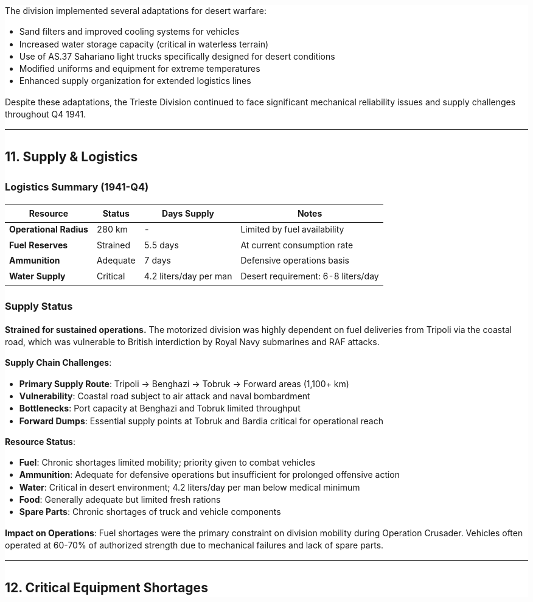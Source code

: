 The division implemented several adaptations for desert warfare:
- Sand filters and improved cooling systems for vehicles
- Increased water storage capacity (critical in waterless terrain)
- Use of AS.37 Sahariano light trucks specifically designed for desert conditions
- Modified uniforms and equipment for extreme temperatures
- Enhanced supply organization for extended logistics lines

Despite these adaptations, the Trieste Division continued to face significant mechanical reliability issues and supply challenges throughout Q4 1941.

---

## 11. Supply & Logistics

### Logistics Summary (1941-Q4)

| Resource | Status | Days Supply | Notes |
|----------|--------|-------------|-------|
| **Operational Radius** | 280 km | - | Limited by fuel availability |
| **Fuel Reserves** | Strained | 5.5 days | At current consumption rate |
| **Ammunition** | Adequate | 7 days | Defensive operations basis |
| **Water Supply** | Critical | 4.2 liters/day per man | Desert requirement: 6-8 liters/day |

### Supply Status

**Strained for sustained operations.** The motorized division was highly dependent on fuel deliveries from Tripoli via the coastal road, which was vulnerable to British interdiction by Royal Navy submarines and RAF attacks.

**Supply Chain Challenges**:
- **Primary Supply Route**: Tripoli → Benghazi → Tobruk → Forward areas (1,100+ km)
- **Vulnerability**: Coastal road subject to air attack and naval bombardment
- **Bottlenecks**: Port capacity at Benghazi and Tobruk limited throughput
- **Forward Dumps**: Essential supply points at Tobruk and Bardia critical for operational reach

**Resource Status**:
- **Fuel**: Chronic shortages limited mobility; priority given to combat vehicles
- **Ammunition**: Adequate for defensive operations but insufficient for prolonged offensive action
- **Water**: Critical in desert environment; 4.2 liters/day per man below medical minimum
- **Food**: Generally adequate but limited fresh rations
- **Spare Parts**: Chronic shortages of truck and vehicle components

**Impact on Operations**: Fuel shortages were the primary constraint on division mobility during Operation Crusader. Vehicles often operated at 60-70% of authorized strength due to mechanical failures and lack of spare parts.

---

## 12. Critical Equipment Shortages
